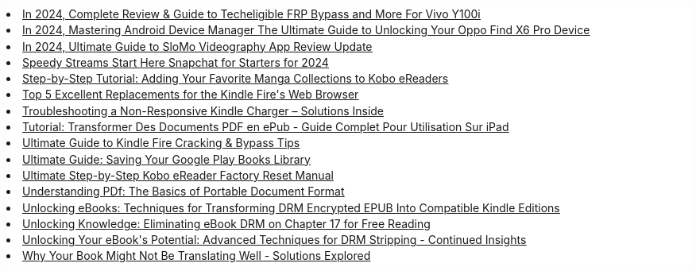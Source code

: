 <li><a href="https://unlock-android.techidaily.com/in-2024-complete-review-and-guide-to-techeligible-frp-bypass-and-more-for-vivo-y100i-by-drfone-android/"><u>In 2024, Complete Review & Guide to Techeligible FRP Bypass and More For Vivo Y100i</u></a></li>
<li><a href="https://easy-unlock-android.techidaily.com/in-2024-mastering-android-device-manager-the-ultimate-guide-to-unlocking-your-oppo-find-x6-pro-device-by-drfone-android/"><u>In 2024, Mastering Android Device Manager The Ultimate Guide to Unlocking Your Oppo Find X6 Pro Device</u></a></li>
<li><a href="https://some-guidance.techidaily.com/in-2024-ultimate-guide-to-slomo-videography-app-review-update/"><u>In 2024, Ultimate Guide to SloMo Videography  App Review Update</u></a></li>
<li><a href="https://extra-guidance.techidaily.com/speedy-streams-start-here-snapchat-for-starters-for-2024/"><u>Speedy Streams Start Here  Snapchat for Starters for 2024</u></a></li>
<li><a href="https://solve-outstanding.techidaily.com/step-by-step-tutorial-adding-your-favorite-manga-collections-to-kobo-ereaders/"><u>Step-by-Step Tutorial: Adding Your Favorite Manga Collections to Kobo eReaders</u></a></li>
<li><a href="https://solve-outstanding.techidaily.com/top-5-excellent-replacements-for-the-kindle-fires-web-browser/"><u>Top 5 Excellent Replacements for the Kindle Fire's Web Browser</u></a></li>
<li><a href="https://solve-outstanding.techidaily.com/troubleshooting-a-non-responsive-kindle-charger-solutions-inside/"><u>Troubleshooting a Non-Responsive Kindle Charger – Solutions Inside</u></a></li>
<li><a href="https://solve-outstanding.techidaily.com/tutorial-transformer-des-documents-pdf-en-epub-guide-complet-pour-utilisation-sur-ipad/"><u>Tutorial: Transformer Des Documents PDF en ePub - Guide Complet Pour Utilisation Sur iPad</u></a></li>
<li><a href="https://solve-outstanding.techidaily.com/ultimate-guide-to-kindle-fire-cracking-and-bypass-tips/"><u>Ultimate Guide to Kindle Fire Cracking & Bypass Tips</u></a></li>
<li><a href="https://solve-outstanding.techidaily.com/ultimate-guide-saving-your-google-play-books-library/"><u>Ultimate Guide: Saving Your Google Play Books Library</u></a></li>
<li><a href="https://solve-outstanding.techidaily.com/ultimate-step-by-step-kobo-ereader-factory-reset-manual/"><u>Ultimate Step-by-Step Kobo eReader Factory Reset Manual</u></a></li>
<li><a href="https://solve-outstanding.techidaily.com/understanding-pdf-the-basics-of-portable-document-format/"><u>Understanding PDf: The Basics of Portable Document Format</u></a></li>
<li><a href="https://solve-outstanding.techidaily.com/unlocking-ebooks-techniques-for-transforming-drm-encrypted-epub-into-compatible-kindle-editions/"><u>Unlocking eBooks: Techniques for Transforming DRM Encrypted EPUB Into Compatible Kindle Editions</u></a></li>
<li><a href="https://solve-outstanding.techidaily.com/unlocking-knowledge-eliminating-ebook-drm-on-chapter-17-for-free-reading/"><u>Unlocking Knowledge: Eliminating eBook DRM on Chapter 17 for Free Reading</u></a></li>
<li><a href="https://solve-outstanding.techidaily.com/unlocking-your-ebooks-potential-advanced-techniques-for-drm-stripping-continued-insights/"><u>Unlocking Your eBook's Potential: Advanced Techniques for DRM Stripping - Continued Insights</u></a></li>
<li><a href="https://solve-outstanding.techidaily.com/why-your-book-might-not-be-translating-well-solutions-explored/"><u>Why Your Book Might Not Be Translating Well - Solutions Explored</u></a></li>
</ul></div>

